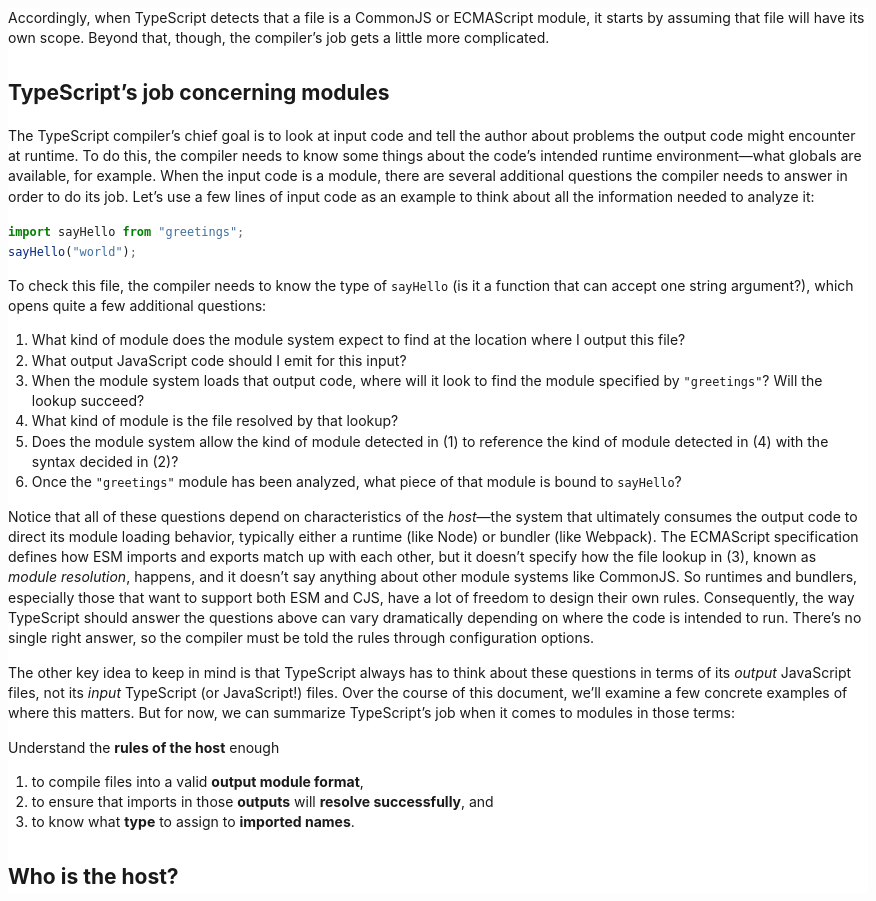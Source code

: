 Accordingly, when TypeScript detects that a file is a CommonJS or ECMAScript module, it starts by assuming that file will have its own scope. Beyond that, though, the compiler’s job gets a little more complicated.

## TypeScript’s job concerning modules

The TypeScript compiler’s chief goal is to look at input code and tell the author about problems the output code might encounter at runtime. To do this, the compiler needs to know some things about the code’s intended runtime environment—what globals are available, for example. When the input code is a module, there are several additional questions the compiler needs to answer in order to do its job. Let’s use a few lines of input code as an example to think about all the information needed to analyze it:

```ts
import sayHello from "greetings";
sayHello("world");
```

To check this file, the compiler needs to know the type of `sayHello` (is it a function that can accept one string argument?), which opens quite a few additional questions:

1. What kind of module does the module system expect to find at the location where I output this file?
2. What output JavaScript code should I emit for this input?
3. When the module system loads that output code, where will it look to find the module specified by `"greetings"`? Will the lookup succeed?
4. What kind of module is the file resolved by that lookup?
5. Does the module system allow the kind of module detected in (1) to reference the kind of module detected in (4) with the syntax decided in (2)?
6. Once the `"greetings"` module has been analyzed, what piece of that module is bound to `sayHello`?

Notice that all of these questions depend on characteristics of the _host_—the system that ultimately consumes the output code to direct its module loading behavior, typically either a runtime (like Node) or bundler (like Webpack). The ECMAScript specification defines how ESM imports and exports match up with each other, but it doesn’t specify how the file lookup in (3), known as _module resolution_, happens, and it doesn’t say anything about other module systems like CommonJS. So runtimes and bundlers, especially those that want to support both ESM and CJS, have a lot of freedom to design their own rules. Consequently, the way TypeScript should answer the questions above can vary dramatically depending on where the code is intended to run. There’s no single right answer, so the compiler must be told the rules through configuration options.

The other key idea to keep in mind is that TypeScript always has to think about these questions in terms of its _output_ JavaScript files, not its _input_ TypeScript (or JavaScript!) files. Over the course of this document, we’ll examine a few concrete examples of where this matters. But for now, we can summarize TypeScript’s job when it comes to modules in those terms:

Understand the **rules of the host** enough

1. to compile files into a valid **output module format**,
2. to ensure that imports in those **outputs** will **resolve successfully**, and
3. to know what **type** to assign to **imported names**.

## Who is the host?
